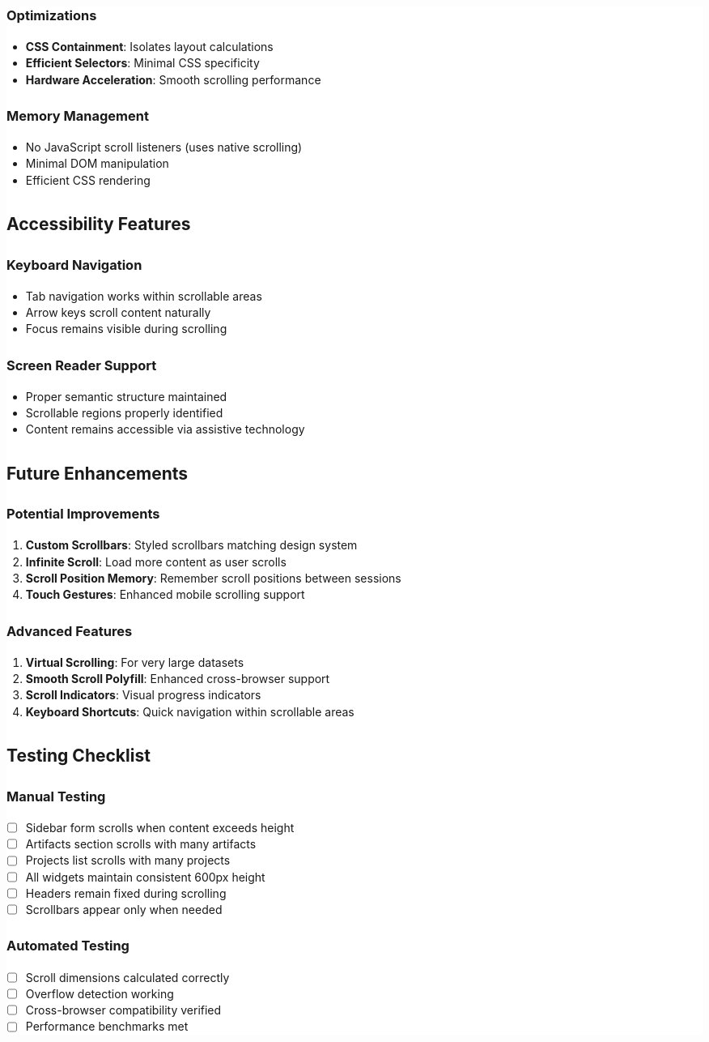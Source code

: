 ### Optimizations
- **CSS Containment**: Isolates layout calculations
- **Efficient Selectors**: Minimal CSS specificity
- **Hardware Acceleration**: Smooth scrolling performance

### Memory Management
- No JavaScript scroll listeners (uses native scrolling)
- Minimal DOM manipulation
- Efficient CSS rendering

## Accessibility Features

### Keyboard Navigation
- Tab navigation works within scrollable areas
- Arrow keys scroll content naturally
- Focus remains visible during scrolling

### Screen Reader Support
- Proper semantic structure maintained
- Scrollable regions properly identified
- Content remains accessible via assistive technology

## Future Enhancements

### Potential Improvements
1. **Custom Scrollbars**: Styled scrollbars matching design system
2. **Infinite Scroll**: Load more content as user scrolls
3. **Scroll Position Memory**: Remember scroll positions between sessions
4. **Touch Gestures**: Enhanced mobile scrolling support

### Advanced Features
1. **Virtual Scrolling**: For very large datasets
2. **Smooth Scroll Polyfill**: Enhanced cross-browser support
3. **Scroll Indicators**: Visual progress indicators
4. **Keyboard Shortcuts**: Quick navigation within scrollable areas

## Testing Checklist

### Manual Testing
- [ ] Sidebar form scrolls when content exceeds height
- [ ] Artifacts section scrolls with many artifacts
- [ ] Projects list scrolls with many projects
- [ ] All widgets maintain consistent 600px height
- [ ] Headers remain fixed during scrolling
- [ ] Scrollbars appear only when needed

### Automated Testing
- [ ] Scroll dimensions calculated correctly
- [ ] Overflow detection working
- [ ] Cross-browser compatibility verified
- [ ] Performance benchmarks met
